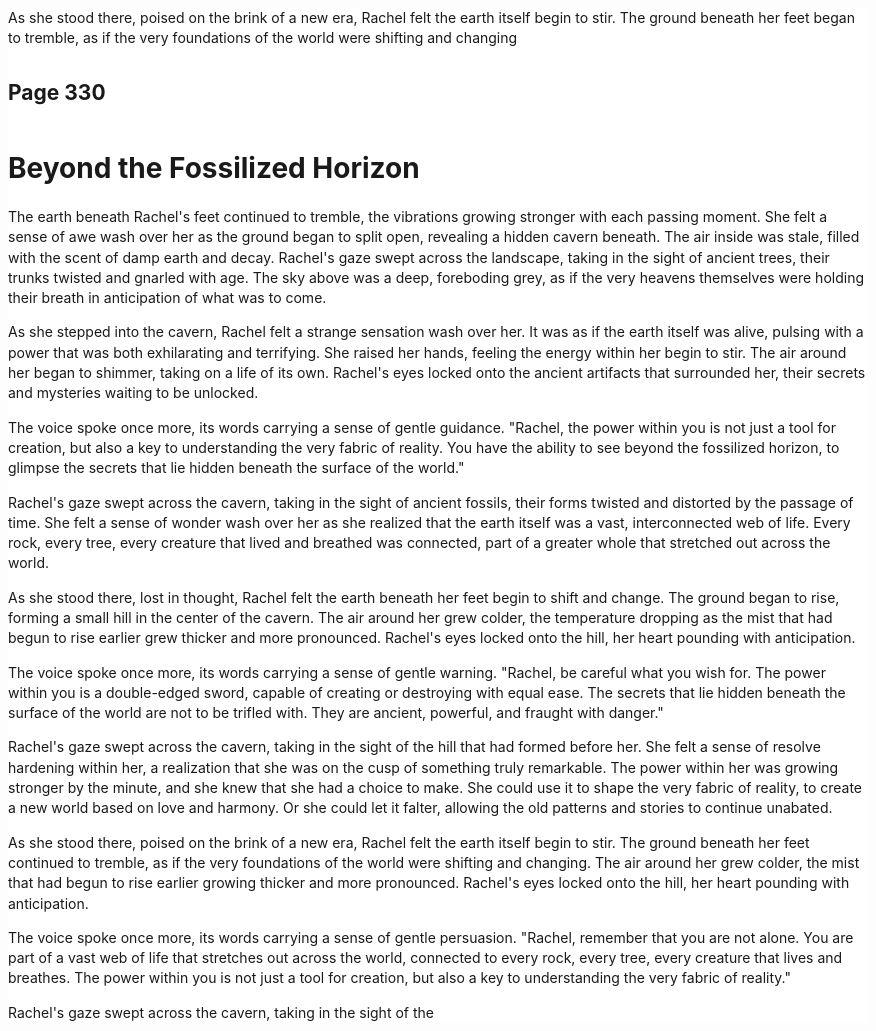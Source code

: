 As she stood there, poised on the brink of a new era, Rachel felt the earth itself begin to stir. The ground beneath her feet began to tremble, as if the very foundations of the world were shifting and changing

## Page 330
# Beyond the Fossilized Horizon

The earth beneath Rachel's feet continued to tremble, the vibrations growing stronger with each passing moment. She felt a sense of awe wash over her as the ground began to split open, revealing a hidden cavern beneath. The air inside was stale, filled with the scent of damp earth and decay. Rachel's gaze swept across the landscape, taking in the sight of ancient trees, their trunks twisted and gnarled with age. The sky above was a deep, foreboding grey, as if the very heavens themselves were holding their breath in anticipation of what was to come.

As she stepped into the cavern, Rachel felt a strange sensation wash over her. It was as if the earth itself was alive, pulsing with a power that was both exhilarating and terrifying. She raised her hands, feeling the energy within her begin to stir. The air around her began to shimmer, taking on a life of its own. Rachel's eyes locked onto the ancient artifacts that surrounded her, their secrets and mysteries waiting to be unlocked.

The voice spoke once more, its words carrying a sense of gentle guidance. "Rachel, the power within you is not just a tool for creation, but also a key to understanding the very fabric of reality. You have the ability to see beyond the fossilized horizon, to glimpse the secrets that lie hidden beneath the surface of the world."

Rachel's gaze swept across the cavern, taking in the sight of ancient fossils, their forms twisted and distorted by the passage of time. She felt a sense of wonder wash over her as she realized that the earth itself was a vast, interconnected web of life. Every rock, every tree, every creature that lived and breathed was connected, part of a greater whole that stretched out across the world.

As she stood there, lost in thought, Rachel felt the earth beneath her feet begin to shift and change. The ground began to rise, forming a small hill in the center of the cavern. The air around her grew colder, the temperature dropping as the mist that had begun to rise earlier grew thicker and more pronounced. Rachel's eyes locked onto the hill, her heart pounding with anticipation.

The voice spoke once more, its words carrying a sense of gentle warning. "Rachel, be careful what you wish for. The power within you is a double-edged sword, capable of creating or destroying with equal ease. The secrets that lie hidden beneath the surface of the world are not to be trifled with. They are ancient, powerful, and fraught with danger."

Rachel's gaze swept across the cavern, taking in the sight of the hill that had formed before her. She felt a sense of resolve hardening within her, a realization that she was on the cusp of something truly remarkable. The power within her was growing stronger by the minute, and she knew that she had a choice to make. She could use it to shape the very fabric of reality, to create a new world based on love and harmony. Or she could let it falter, allowing the old patterns and stories to continue unabated.

As she stood there, poised on the brink of a new era, Rachel felt the earth itself begin to stir. The ground beneath her feet continued to tremble, as if the very foundations of the world were shifting and changing. The air around her grew colder, the mist that had begun to rise earlier growing thicker and more pronounced. Rachel's eyes locked onto the hill, her heart pounding with anticipation.

The voice spoke once more, its words carrying a sense of gentle persuasion. "Rachel, remember that you are not alone. You are part of a vast web of life that stretches out across the world, connected to every rock, every tree, every creature that lives and breathes. The power within you is not just a tool for creation, but also a key to understanding the very fabric of reality."

Rachel's gaze swept across the cavern, taking in the sight of the
